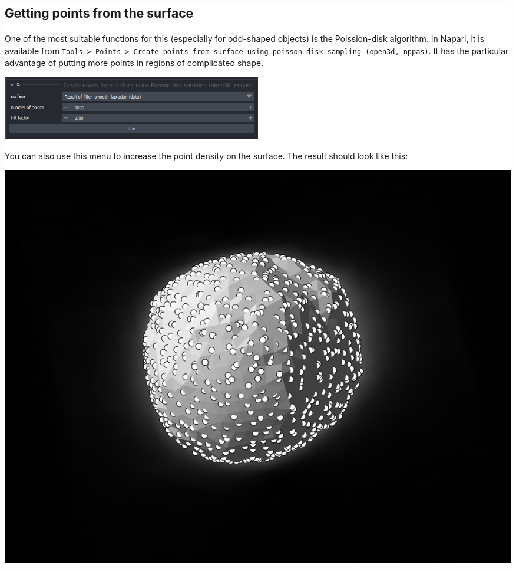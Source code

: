 ## Getting points from the surface

One of the most suitable functions for this (especially for odd-shaped objects) is the Poission-disk algorithm. In Napari, it is available from `Tools > Points > Create points from surface using poisson disk sampling (open3d, nppas)`. It has the particular advantage of putting more points in regions of complicated shape.

<img src="./_surface_to_curvature/surface_to_curvature2.png" width="50%">

You can also use this menu to increase the point density on the surface. The result should look like this:

<img src="./_surface_to_curvature/surface_to_curvature3.png" width="100%">
